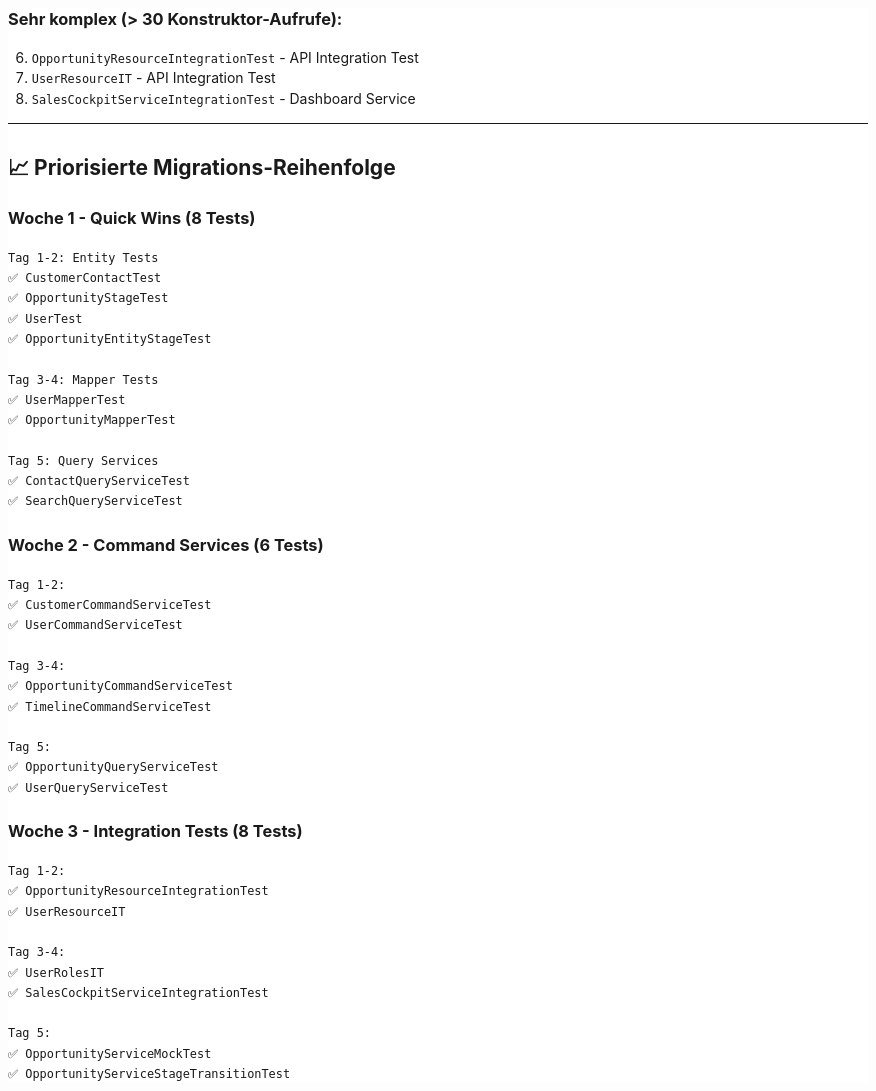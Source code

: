 ### Sehr komplex (> 30 Konstruktor-Aufrufe):
6. `OpportunityResourceIntegrationTest` - API Integration Test
7. `UserResourceIT` - API Integration Test
8. `SalesCockpitServiceIntegrationTest` - Dashboard Service

---

## 📈 Priorisierte Migrations-Reihenfolge

### Woche 1 - Quick Wins (8 Tests)
```
Tag 1-2: Entity Tests
✅ CustomerContactTest
✅ OpportunityStageTest  
✅ UserTest
✅ OpportunityEntityStageTest

Tag 3-4: Mapper Tests
✅ UserMapperTest
✅ OpportunityMapperTest

Tag 5: Query Services
✅ ContactQueryServiceTest
✅ SearchQueryServiceTest
```

### Woche 2 - Command Services (6 Tests)
```
Tag 1-2:
✅ CustomerCommandServiceTest
✅ UserCommandServiceTest

Tag 3-4:
✅ OpportunityCommandServiceTest
✅ TimelineCommandServiceTest

Tag 5:
✅ OpportunityQueryServiceTest
✅ UserQueryServiceTest
```

### Woche 3 - Integration Tests (8 Tests)
```
Tag 1-2:
✅ OpportunityResourceIntegrationTest
✅ UserResourceIT

Tag 3-4:
✅ UserRolesIT
✅ SalesCockpitServiceIntegrationTest

Tag 5:
✅ OpportunityServiceMockTest
✅ OpportunityServiceStageTransitionTest
```
